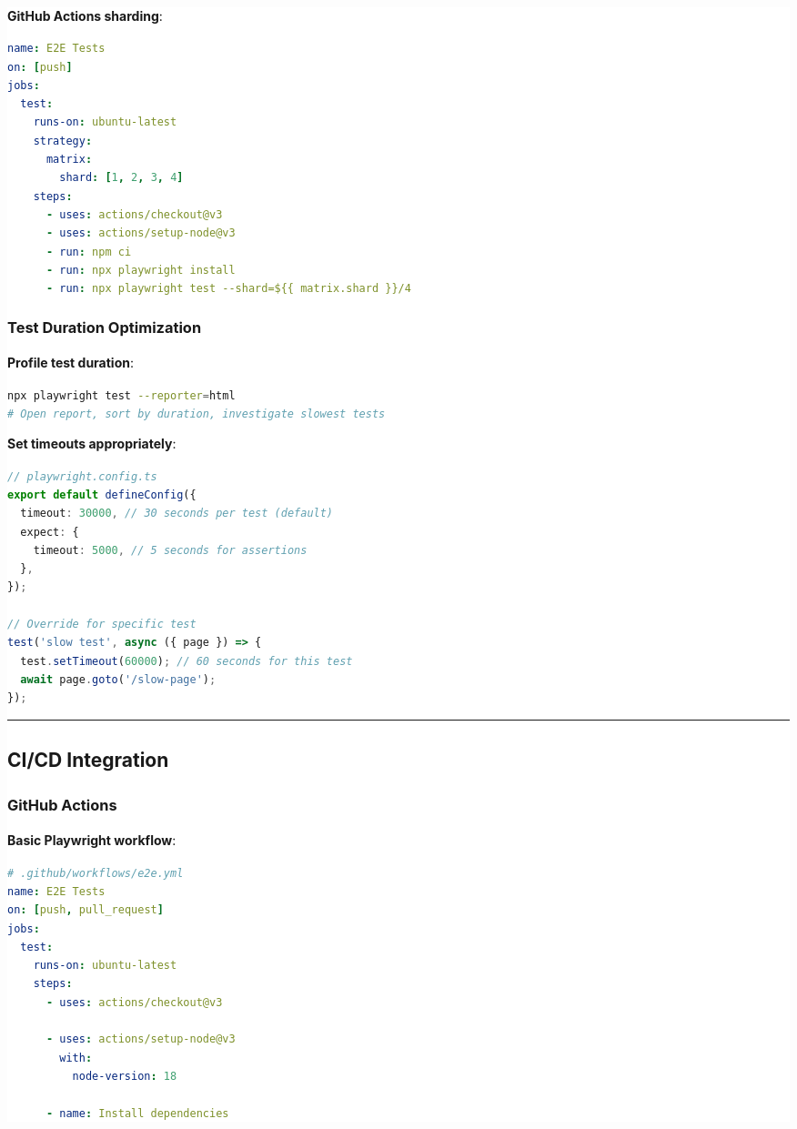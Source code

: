 **GitHub Actions sharding**:
```yaml
name: E2E Tests
on: [push]
jobs:
  test:
    runs-on: ubuntu-latest
    strategy:
      matrix:
        shard: [1, 2, 3, 4]
    steps:
      - uses: actions/checkout@v3
      - uses: actions/setup-node@v3
      - run: npm ci
      - run: npx playwright install
      - run: npx playwright test --shard=${{ matrix.shard }}/4
```

### Test Duration Optimization

**Profile test duration**:
```bash
npx playwright test --reporter=html
# Open report, sort by duration, investigate slowest tests
```

**Set timeouts appropriately**:
```typescript
// playwright.config.ts
export default defineConfig({
  timeout: 30000, // 30 seconds per test (default)
  expect: {
    timeout: 5000, // 5 seconds for assertions
  },
});

// Override for specific test
test('slow test', async ({ page }) => {
  test.setTimeout(60000); // 60 seconds for this test
  await page.goto('/slow-page');
});
```

---

## CI/CD Integration

### GitHub Actions

**Basic Playwright workflow**:
```yaml
# .github/workflows/e2e.yml
name: E2E Tests
on: [push, pull_request]
jobs:
  test:
    runs-on: ubuntu-latest
    steps:
      - uses: actions/checkout@v3

      - uses: actions/setup-node@v3
        with:
          node-version: 18

      - name: Install dependencies
```
